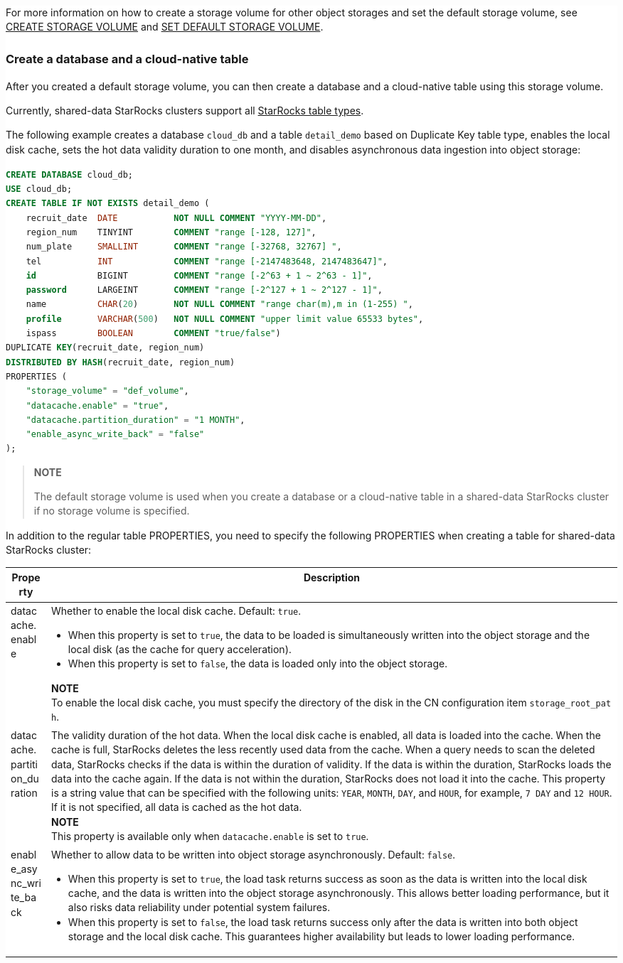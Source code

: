 For more information on how to create a storage volume for other object storages and set the default storage volume, see [CREATE STORAGE VOLUME](../sql-reference/sql-statements/Administration/CREATE%20STORAGE%20VOLUME.md) and [SET DEFAULT STORAGE VOLUME](../sql-reference/sql-statements/Administration/SET%20DEFAULT%20STORAGE%20VOLUME.md).

### Create a database and a cloud-native table

After you created a default storage volume, you can then create a database and a cloud-native table using this storage volume.

Currently, shared-data StarRocks clusters support all [StarRocks table types](../table_design/table_types/table_types.md).

The following example creates a database `cloud_db` and a table `detail_demo` based on Duplicate Key table type, enables the local disk cache, sets the hot data validity duration to one month, and disables asynchronous data ingestion into object storage:

```SQL
CREATE DATABASE cloud_db;
USE cloud_db;
CREATE TABLE IF NOT EXISTS detail_demo (
    recruit_date  DATE           NOT NULL COMMENT "YYYY-MM-DD",
    region_num    TINYINT        COMMENT "range [-128, 127]",
    num_plate     SMALLINT       COMMENT "range [-32768, 32767] ",
    tel           INT            COMMENT "range [-2147483648, 2147483647]",
    id            BIGINT         COMMENT "range [-2^63 + 1 ~ 2^63 - 1]",
    password      LARGEINT       COMMENT "range [-2^127 + 1 ~ 2^127 - 1]",
    name          CHAR(20)       NOT NULL COMMENT "range char(m),m in (1-255) ",
    profile       VARCHAR(500)   NOT NULL COMMENT "upper limit value 65533 bytes",
    ispass        BOOLEAN        COMMENT "true/false")
DUPLICATE KEY(recruit_date, region_num)
DISTRIBUTED BY HASH(recruit_date, region_num)
PROPERTIES (
    "storage_volume" = "def_volume",
    "datacache.enable" = "true",
    "datacache.partition_duration" = "1 MONTH",
    "enable_async_write_back" = "false"
);
```

> **NOTE**
>
> The default storage volume is used when you create a database or a cloud-native table in a shared-data StarRocks cluster if no storage volume is specified.

In addition to the regular table PROPERTIES, you need to specify the following PROPERTIES when creating a table for shared-data StarRocks cluster:

| **Property**            | **Description**                                              |
| ----------------------- | ------------------------------------------------------------ |
| datacache.enable        | Whether to enable the local disk cache. Default: `true`.<ul><li>When this property is set to `true`, the data to be loaded is simultaneously written into the object storage and the local disk (as the cache for query acceleration).</li><li>When this property is set to `false`, the data is loaded only into the object storage.</li></ul>**NOTE**<br />To enable the local disk cache, you must specify the directory of the disk in the CN configuration item `storage_root_path`. |
| datacache.partition_duration | The validity duration of the hot data. When the local disk cache is enabled, all data is loaded into the cache. When the cache is full, StarRocks deletes the less recently used data from the cache. When a query needs to scan the deleted data, StarRocks checks if the data is within the duration of validity. If the data is within the duration, StarRocks loads the data into the cache again. If the data is not within the duration, StarRocks does not load it into the cache. This property is a string value that can be specified with the following units: `YEAR`, `MONTH`, `DAY`, and `HOUR`, for example, `7 DAY` and `12 HOUR`. If it is not specified, all data is cached as the hot data.<br />**NOTE**<br />This property is available only when `datacache.enable` is set to `true`. |
| enable_async_write_back | Whether to allow data to be written into object storage asynchronously. Default: `false`.<ul><li>When this property is set to `true`, the load task returns success as soon as the data is written into the local disk cache, and the data is written into the object storage asynchronously. This allows better loading performance, but it also risks data reliability under potential system failures.</li><li>When this property is set to `false`, the load task returns success only after the data is written into both object storage and the local disk cache. This guarantees higher availability but leads to lower loading performance.</li></ul> |
